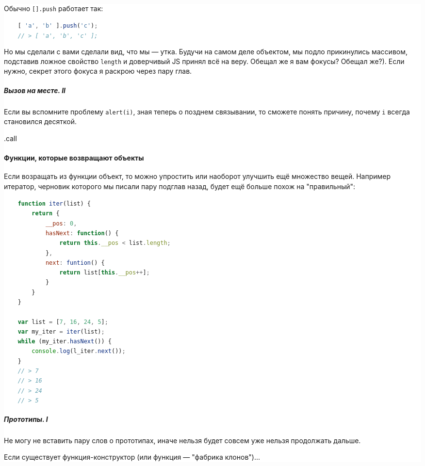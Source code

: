 Обычно `[].push` работает так:

```js
    [ 'a', 'b' ].push('c');
    // > [ 'a', 'b', 'c' ];
```

Но мы сделали с вами сделали вид, что мы — утка. Будучи на самом деле объектом, мы подло прикинулись массивом, подставив ложное свойство `length` и доверчивый JS принял всё на веру. Обещал же я вам фокусы? Обещал же?). Если нужно, секрет этого фокуса я раскрою через пару глав.

##### Вызов на месте. II



Если вы вспомните проблему `alert(i)`, зная теперь о позднем связывании, то сможете понять причину, почему `i` всегда становился десяткой.



.call

#### Функции, которые возвращают объекты

Если возращать из функции объект, то можно упростить или наоборот улучшить ещё множество вещей. Например итератор, черновик которого мы писали пару подглав назад, будет ещё больше похож на "правильный":

```js
    function iter(list) {
        return {
            __pos: 0,
            hasNext: function() {
                return this.__pos < list.length;
            },
            next: funtion() {
                return list[this.__pos++];
            }
        }
    }

    var list = [7, 16, 24, 5];
    var my_iter = iter(list);
    while (my_iter.hasNext()) {
        console.log(l_iter.next());
    }
    // > 7
    // > 16
    // > 24
    // > 5
```

##### Прототипы. I

Не могу не вставить пару слов о прототипах, иначе нельзя будет совсем уже нельзя продолжать дальше.

Если существует функция-конструктор (или функция — "фабрика клонов")...


[1]: ../blog-ru/2012-02-22-the-way-of-the-asynchronous-samurai.md
[2]: ../blog-ru/2011-10-07-javascript-the-right-one-announce.md
[3]: http://nodejs.org
[4]: http://habrahabr.ru/post/116827/
[5]: <http://shamansir.github.com/js-lecture-wsd>
[6]: <https://vimeo.com/33393795>
[7]: <https://github.com/shamansir/js-lecture-wsd/blob/master/LITERATURE.md>
[8]: <https://github.com/marijnh/CodeMirror2/blob/master/lib/codemirror.js#files>
[9]: <https://github.com/marijnh/CodeMirror2/blob/master/mode/javascript/javascript.js#files>
[10]: <http://www.naildrivin5.com/blog/2012/07/17/adventures-in-functional-programming-with-ruby.html>
[11]: <http://www.joelonsoftware.com/items/2006/08/01.html>
[12]: <https://developer.mozilla.org/en/JavaScript/Guide/Iterators_and_Generators>
[13]: <http://addyosmani.com/resources/essentialjsdesignpatterns/book/>
[14]: <http://shichuan.github.com/javascript-patterns/>
[15]: <http://stackoverflow.com/q/3894895/167262>
[email]: mailto://shaman.sir@gmail.com
[js-garden]: http://bonsaiden.github.com/JavaScript-Garden/ru/
[js-garden-args]: http://bonsaiden.github.com/JavaScript-Garden/ru/#function.arguments
[js-garden-types]: http://bonsaiden.github.com/JavaScript-Garden/ru/#types.equality
[js-garden-this]: http://bonsaiden.github.com/JavaScript-Garden/ru/#function.this
[nek]: https://github.com/Nek